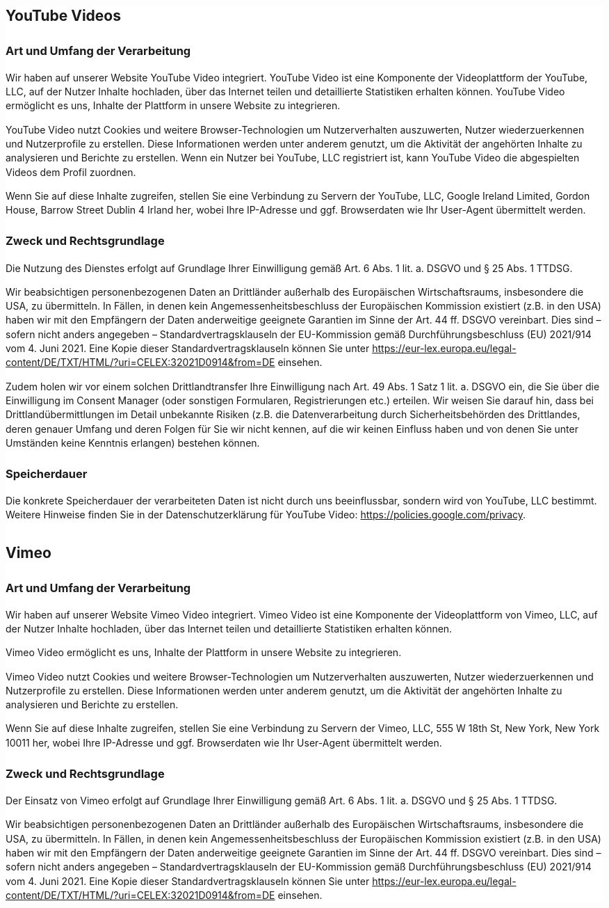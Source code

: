 <h2>YouTube Videos</h2>
<h3>Art und Umfang der Verarbeitung</h3>
<p>Wir haben auf unserer Website YouTube Video integriert. YouTube Video ist eine Komponente der Videoplattform der YouTube, LLC, auf der Nutzer Inhalte hochladen, über das Internet teilen und detaillierte Statistiken erhalten können. YouTube Video ermöglicht es uns, Inhalte der Plattform in unsere Website zu integrieren.</p>
<p>YouTube Video nutzt Cookies und weitere Browser-Technologien um Nutzerverhalten auszuwerten, Nutzer wiederzuerkennen und Nutzerprofile zu erstellen. Diese Informationen werden unter anderem genutzt, um die Aktivität der angehörten Inhalte zu analysieren und Berichte zu erstellen. Wenn ein Nutzer bei YouTube, LLC registriert ist, kann YouTube Video die abgespielten Videos dem Profil zuordnen.</p>
<p>Wenn Sie auf diese Inhalte zugreifen, stellen Sie eine Verbindung zu Servern der YouTube, LLC, Google Ireland Limited, Gordon House, Barrow Street Dublin 4 Irland her, wobei Ihre IP-Adresse und ggf. Browserdaten wie Ihr User-Agent übermittelt werden.</p>
<h3>Zweck und Rechtsgrundlage</h3>
<p>Die Nutzung des Dienstes erfolgt auf Grundlage Ihrer Einwilligung gemäß Art. 6 Abs. 1 lit. a. DSGVO und § 25 Abs. 1 TTDSG.</p>
<p>Wir beabsichtigen personenbezogenen Daten an Drittländer außerhalb des Europäischen Wirtschaftsraums, insbesondere die USA, zu übermitteln. In Fällen, in denen kein Angemessenheitsbeschluss der Europäischen Kommission existiert (z.B. in den USA) haben wir mit den Empfängern der Daten anderweitige geeignete Garantien im Sinne der Art. 44 ff. DSGVO vereinbart. Dies sind – sofern nicht anders angegeben – Standardvertragsklauseln der EU-Kommission gemäß Durchführungsbeschluss (EU) 2021/914 vom 4. Juni 2021. Eine Kopie dieser Standardvertragsklauseln können Sie unter <a href="https://eur-lex.europa.eu/legal-content/DE/TXT/HTML/?uri=CELEX:32021D0914&from=DE">https://eur-lex.europa.eu/legal-content/DE/TXT/HTML/?uri=CELEX:32021D0914&from=DE</a> einsehen.</p>
<p>Zudem holen wir vor einem solchen Drittlandtransfer Ihre Einwilligung nach Art. 49 Abs. 1 Satz 1 lit. a. DSGVO ein, die Sie über die Einwilligung im Consent Manager (oder sonstigen Formularen, Registrierungen etc.) erteilen. Wir weisen Sie darauf hin, dass bei Drittlandübermittlungen im Detail unbekannte Risiken (z.B. die Datenverarbeitung durch Sicherheitsbehörden des Drittlandes, deren genauer Umfang und deren Folgen für Sie wir nicht kennen, auf die wir keinen Einfluss haben und von denen Sie unter Umständen keine Kenntnis erlangen) bestehen können.</p>
<h3>Speicherdauer</h3>
<p>Die konkrete Speicherdauer der verarbeiteten Daten ist nicht durch uns beeinflussbar, sondern wird von YouTube, LLC bestimmt. Weitere Hinweise finden Sie in der Datenschutzerklärung für YouTube Video: <a href="https://policies.google.com/privacy">https://policies.google.com/privacy</a>.</p>

<h2>Vimeo</h2>
<h3>Art und Umfang der Verarbeitung</h3>
<p>Wir haben auf unserer Website Vimeo Video integriert. Vimeo Video ist eine Komponente der Videoplattform von Vimeo, LLC, auf der Nutzer Inhalte hochladen, über das Internet teilen und detaillierte Statistiken erhalten können.</p>
<p>Vimeo Video ermöglicht es uns, Inhalte der Plattform in unsere Website zu integrieren.</p>
<p>Vimeo Video nutzt Cookies und weitere Browser-Technologien um Nutzerverhalten auszuwerten, Nutzer wiederzuerkennen und Nutzerprofile zu erstellen. Diese Informationen werden unter anderem genutzt, um die Aktivität der angehörten Inhalte zu analysieren und Berichte zu erstellen.</p>
<p>Wenn Sie auf diese Inhalte zugreifen, stellen Sie eine Verbindung zu Servern der Vimeo, LLC, 555 W 18th St, New York, New York 10011 her, wobei Ihre IP-Adresse und ggf. Browserdaten wie Ihr User-Agent übermittelt werden.</p>
<h3>Zweck und Rechtsgrundlage</h3>
<p>Der Einsatz von Vimeo erfolgt auf Grundlage Ihrer Einwilligung gemäß Art. 6 Abs. 1 lit. a. DSGVO und § 25 Abs. 1 TTDSG.</p>
<p>Wir beabsichtigen personenbezogenen Daten an Drittländer außerhalb des Europäischen Wirtschaftsraums, insbesondere die USA, zu übermitteln. In Fällen, in denen kein Angemessenheitsbeschluss der Europäischen Kommission existiert (z.B. in den USA) haben wir mit den Empfängern der Daten anderweitige geeignete Garantien im Sinne der Art. 44 ff. DSGVO vereinbart. Dies sind – sofern nicht anders angegeben – Standardvertragsklauseln der EU-Kommission gemäß Durchführungsbeschluss (EU) 2021/914 vom 4. Juni 2021. Eine Kopie dieser Standardvertragsklauseln können Sie unter <a href="https://eur-lex.europa.eu/legal-content/DE/TXT/HTML/?uri=CELEX:32021D0914&from=DE">https://eur-lex.europa.eu/legal-content/DE/TXT/HTML/?uri=CELEX:32021D0914&from=DE</a> einsehen.</p>